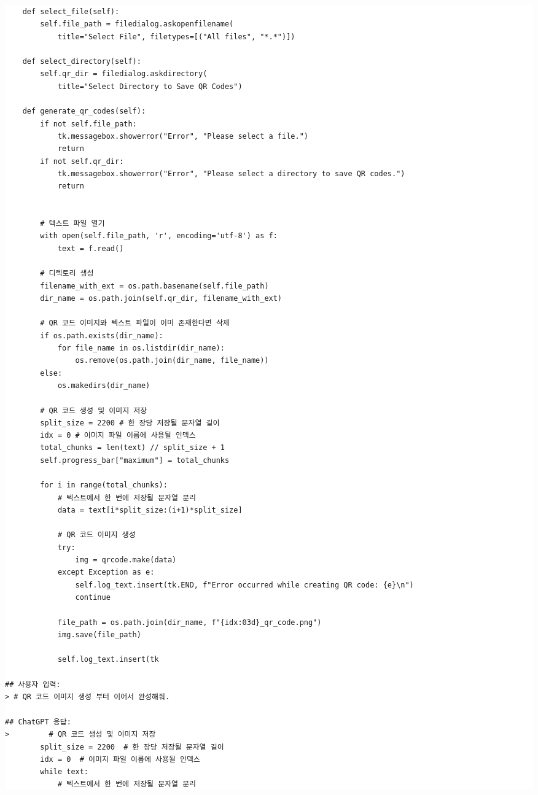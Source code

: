 ```{% endraw %}
    def select_file(self):
        self.file_path = filedialog.askopenfilename(
            title="Select File", filetypes=[("All files", "*.*")])
    
    def select_directory(self):
        self.qr_dir = filedialog.askdirectory(
            title="Select Directory to Save QR Codes")
        
    def generate_qr_codes(self):
        if not self.file_path:
            tk.messagebox.showerror("Error", "Please select a file.")
            return
        if not self.qr_dir:
            tk.messagebox.showerror("Error", "Please select a directory to save QR codes.")
            return
        
       
        # 텍스트 파일 열기
        with open(self.file_path, 'r', encoding='utf-8') as f:
            text = f.read()

        # 디렉토리 생성
        filename_with_ext = os.path.basename(self.file_path)
        dir_name = os.path.join(self.qr_dir, filename_with_ext)
        
        # QR 코드 이미지와 텍스트 파일이 이미 존재한다면 삭제
        if os.path.exists(dir_name):
            for file_name in os.listdir(dir_name):
                os.remove(os.path.join(dir_name, file_name))
        else:
            os.makedirs(dir_name)
        
        # QR 코드 생성 및 이미지 저장
        split_size = 2200 # 한 장당 저장될 문자열 길이
        idx = 0 # 이미지 파일 이름에 사용될 인덱스
        total_chunks = len(text) // split_size + 1
        self.progress_bar["maximum"] = total_chunks
        
        for i in range(total_chunks):
            # 텍스트에서 한 번에 저장될 문자열 분리
            data = text[i*split_size:(i+1)*split_size]

            # QR 코드 이미지 생성
            try:
                img = qrcode.make(data)
            except Exception as e:
                self.log_text.insert(tk.END, f"Error occurred while creating QR code: {e}\n")
                continue
            
            file_path = os.path.join(dir_name, f"{idx:03d}_qr_code.png")
            img.save(file_path)
            
            self.log_text.insert(tk

## 사용자 입력:
> # QR 코드 이미지 생성 부터 이어서 완성해줘.

## ChatGPT 응답:
>         # QR 코드 생성 및 이미지 저장
        split_size = 2200  # 한 장당 저장될 문자열 길이
        idx = 0  # 이미지 파일 이름에 사용될 인덱스
        while text:
            # 텍스트에서 한 번에 저장될 문자열 분리
```